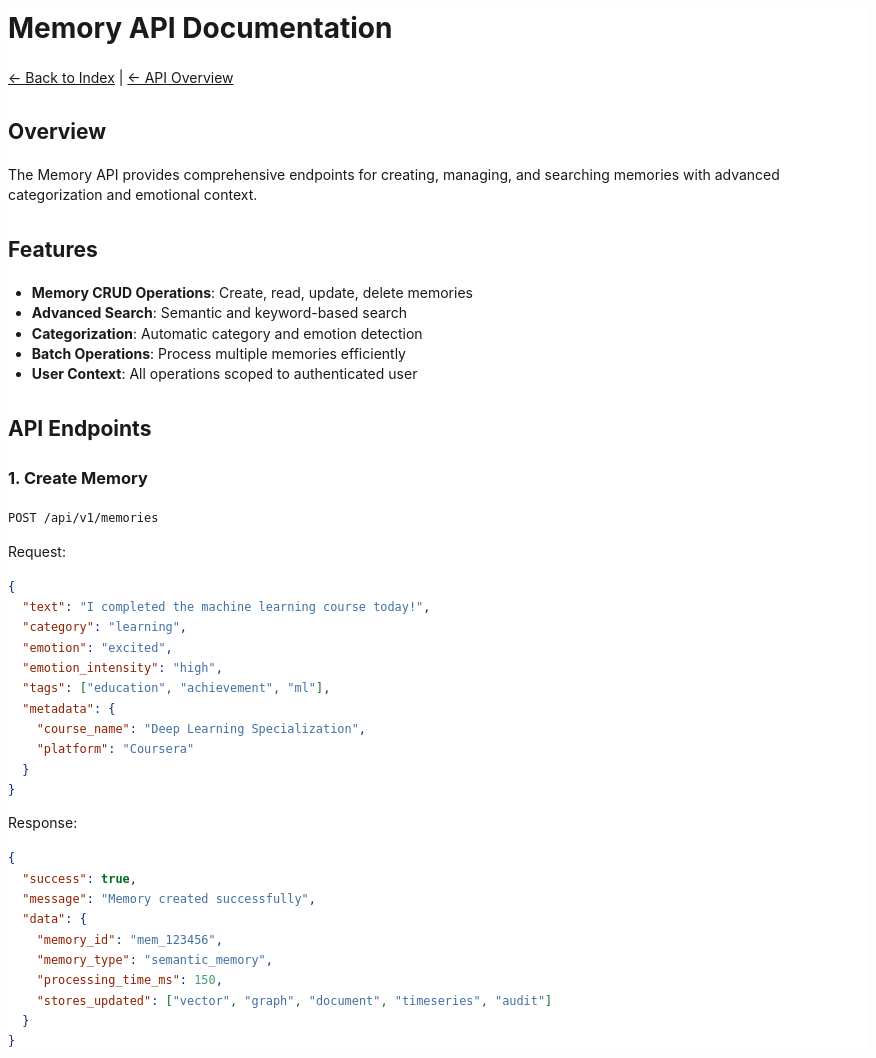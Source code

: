 # Memory API Documentation

[← Back to Index](../index.md) | [← API Overview](../api-overview.md)

## Overview

The Memory API provides comprehensive endpoints for creating, managing, and searching memories with advanced categorization and emotional context.

## Features

- **Memory CRUD Operations**: Create, read, update, delete memories
- **Advanced Search**: Semantic and keyword-based search
- **Categorization**: Automatic category and emotion detection
- **Batch Operations**: Process multiple memories efficiently
- **User Context**: All operations scoped to authenticated user

## API Endpoints

### 1. Create Memory
```
POST /api/v1/memories
```

Request:
```json
{
  "text": "I completed the machine learning course today!",
  "category": "learning",
  "emotion": "excited",
  "emotion_intensity": "high",
  "tags": ["education", "achievement", "ml"],
  "metadata": {
    "course_name": "Deep Learning Specialization",
    "platform": "Coursera"
  }
}
```

Response:
```json
{
  "success": true,
  "message": "Memory created successfully",
  "data": {
    "memory_id": "mem_123456",
    "memory_type": "semantic_memory",
    "processing_time_ms": 150,
    "stores_updated": ["vector", "graph", "document", "timeseries", "audit"]
  }
}
```
